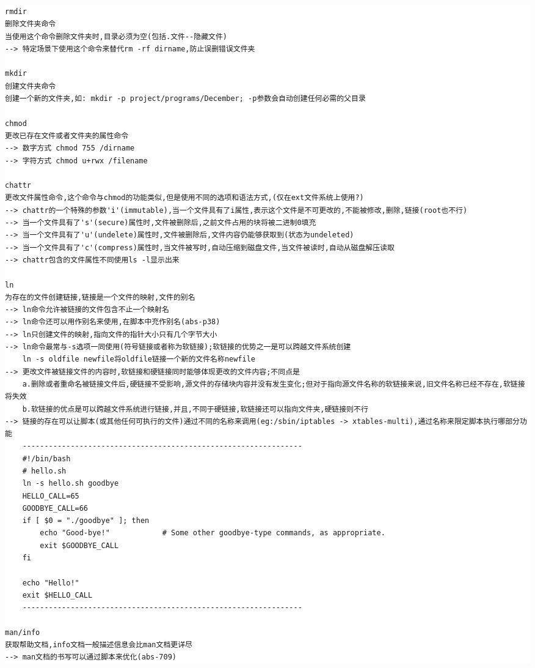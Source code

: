     rmdir
    删除文件夹命令
    当使用这个命令删除文件夹时,目录必须为空(包括.文件--隐藏文件)
    --> 特定场景下使用这个命令来替代rm -rf dirname,防止误删错误文件夹
    
    mkdir
    创建文件夹命令
    创建一个新的文件夹,如: mkdir -p project/programs/December; -p参数会自动创建任何必需的父目录
    
    chmod
    更改已存在文件或者文件夹的属性命令
    --> 数字方式 chmod 755 /dirname
    --> 字符方式 chmod u+rwx /filename
    
    chattr
    更改文件属性命令,这个命令与chmod的功能类似,但是使用不同的选项和语法方式,(仅在ext文件系统上使用?)
    --> chattr的一个特殊的参数'i'(immutable),当一个文件具有了i属性,表示这个文件是不可更改的,不能被修改,删除,链接(root也不行)
    --> 当一个文件具有了's'(secure)属性时,文件被删除后,之前文件占用的块将被二进制0填充
    --> 当一个文件具有了'u'(undelete)属性时,文件被删除后,文件内容仍能够获取到(状态为undeleted)
    --> 当一个文件具有了'c'(compress)属性时,当文件被写时,自动压缩到磁盘文件,当文件被读时,自动从磁盘解压读取
    --> chattr包含的文件属性不同使用ls -l显示出来
    
    ln
    为存在的文件创建链接,链接是一个文件的映射,文件的别名
    --> ln命令允许被链接的文件包含不止一个映射名
    --> ln命令还可以用作别名来使用,在脚本中充作别名(abs-p38)
    --> ln只创建文件的映射,指向文件的指针大小只有几个字节大小
    --> ln命令最常与-s选项一同使用(符号链接或者称为软链接);软链接的优势之一是可以跨越文件系统创建
    	ln -s oldfile newfile将oldfile链接一个新的文件名称newfile
    --> 更改文件被链接文件的内容时,软链接和硬链接同时能够体现更改的文件内容;不同点是
    	a.删除或者重命名被链接文件后,硬链接不受影响,源文件的存储块内容并没有发生变化;但对于指向源文件名称的软链接来说,旧文件名称已经不存在,软链接将失效
    	b.软链接的优点是可以跨越文件系统进行链接,并且,不同于硬链接,软链接还可以指向文件夹,硬链接则不行
    --> 链接的存在可以让脚本(或其他任何可执行的文件)通过不同的名称来调用(eg:/sbin/iptables -> xtables-multi),通过名称来限定脚本执行哪部分功能
        ----------------------------------------------------------------
        #!/bin/bash
        # hello.sh
        ln -s hello.sh goodbye
        HELLO_CALL=65
        GOODBYE_CALL=66
        if [ $0 = "./goodbye" ]; then
            echo "Good-bye!"			# Some other goodbye-type commands, as appropriate.
            exit $GOODBYE_CALL
        fi
        
        echo "Hello!"
        exit $HELLO_CALL
        ----------------------------------------------------------------

	man/info
	获取帮助文档,info文档一般描述信息会比man文档更详尽
	--> man文档的书写可以通过脚本来优化(abs-709)
